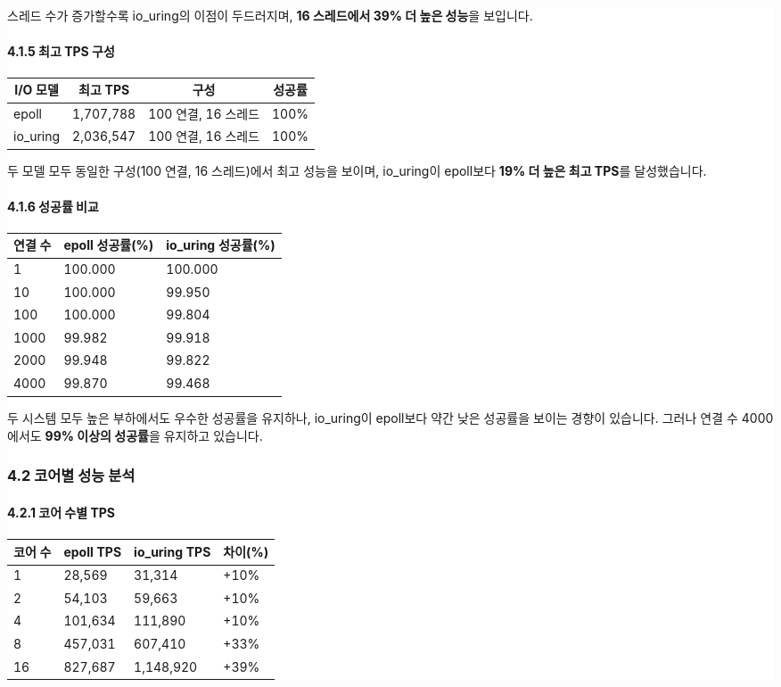 스레드 수가 증가할수록 io_uring의 이점이 두드러지며, **16 스레드에서 39% 더 높은 성능**을 보입니다.

#### 4.1.5 최고 TPS 구성

<iframe src="http://192.168.31.10:3000/thread-max-tps-chart" width="100%" height="470px" frameborder="0"></iframe>

| I/O 모델 | 최고 TPS    | 구성            | 성공률 |
|---------|-------------|-----------------|--------|
| epoll   | 1,707,788   | 100 연결, 16 스레드 | 100%   |
| io_uring | 2,036,547  | 100 연결, 16 스레드 | 100%   |

두 모델 모두 동일한 구성(100 연결, 16 스레드)에서 최고 성능을 보이며, io_uring이 epoll보다 **19% 더 높은 최고 TPS**를 달성했습니다.

#### 4.1.6 성공률 비교

<iframe src="http://192.168.31.10:3000/success-rate-chart" width="100%" height="400px" frameborder="0"></iframe>

| 연결 수 | epoll 성공률(%) | io_uring 성공률(%) |
|---------|----------------|-------------------|
| 1       | 100.000        | 100.000           |
| 10      | 100.000        | 99.950            |
| 100     | 100.000        | 99.804            |
| 1000    | 99.982         | 99.918            |
| 2000    | 99.948         | 99.822            |
| 4000    | 99.870         | 99.468            |

두 시스템 모두 높은 부하에서도 우수한 성공률을 유지하나, io_uring이 epoll보다 약간 낮은 성공률을 보이는 경향이 있습니다. 그러나 연결 수 4000에서도 **99% 이상의 성공률**을 유지하고 있습니다.

### 4.2 코어별 성능 분석

#### 4.2.1 코어 수별 TPS

<iframe src="http://192.168.31.10:3000/core-performance-chart" width="100%" height="495px" frameborder="0"></iframe>

| 코어 수 | epoll TPS | io_uring TPS | 차이(%) |
|---------|-----------|--------------|---------|
| 1       | 28,569    | 31,314       | +10%    |
| 2       | 54,103    | 59,663       | +10%    |
| 4       | 101,634   | 111,890      | +10%    |
| 8       | 457,031   | 607,410      | +33%    |
| 16      | 827,687   | 1,148,920    | +39%    |
